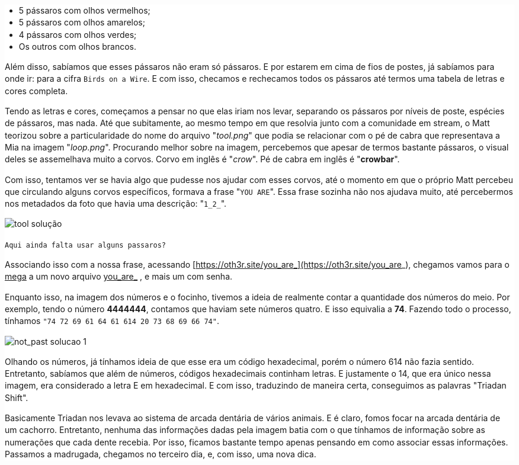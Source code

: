 * 5 pássaros com olhos vermelhos;
* 5 pássaros com olhos amarelos;
* 4 pássaros com olhos verdes;
* Os outros com olhos brancos.

Além disso, sabíamos que esses pássaros não eram só pássaros. E por estarem em cima de fios de postes, já sabíamos para onde ir: para a cifra `Birds on a Wire`. E com isso, checamos e rechecamos todos os pássaros até termos uma tabela de letras e cores completa.

Tendo as letras e cores, começamos a pensar no que elas iriam nos levar, separando os pássaros por níveis de poste, espécies de pássaros, mas nada. Até que subitamente, ao mesmo tempo em que resolvia junto com a comunidade em stream, o Matt teorizou sobre a particularidade do nome do arquivo "*tool.png*" que podia se relacionar com o pé de cabra que representava a Mia na imagem "*loop.png*". Procurando melhor sobre na imagem, percebemos que apesar de termos bastante pássaros, o visual deles se assemelhava muito a corvos. Corvo em inglês é "*crow*". Pé de cabra em inglês é "**crowbar**".

Com isso, tentamos ver se havia algo que pudesse nos ajudar com esses corvos, até o momento em que o próprio Matt percebeu que circulando alguns corvos específicos, formava a frase "`YOU ARE`". Essa frase sozinha não nos ajudava muito, até percebermos nos metadados da foto que havia uma descrição: "`1_2_`".

![tool solução](./1_-_Mia_e_Verissimo/oth3rsite/inanis/tool_solucao.png)

```
Aqui ainda falta usar alguns passaros?
```

Associando isso com a nossa frase, acessando [https://oth3r.site/you_are_](https://oth3r.site/you_are_), chegamos vamos para o [mega](https://mega.nz/file/kcBjjK4L#PfeD7mG6mz4tih1vitr2P4I6mGddH1EpMbIOueLXRQI) a um novo arquivo [you_are_](./1_-_Mia_e_Verissimo/oth3rsite/you_are_.rar) , e mais um com senha.


Enquanto isso, na imagem dos números e o focinho, tivemos a ideia de realmente contar a quantidade dos números do meio. Por exemplo, tendo o número **4444444**, contamos que haviam sete números quatro. E isso equivalia a **74**. Fazendo todo o processo, tínhamos `"74 72 69 61 64 61 614 20 73 68 69 66 74"`.

![not_past solucao 1](./1_-_Mia_e_Verissimo/oth3rsite/inanis/not_past_solucao_1.png)

Olhando os números, já tínhamos ideia de que esse era um código hexadecimal, porém o número 614 não fazia sentido. Entretanto, sabíamos que além de números, códigos hexadecimais continham letras. E justamente o 14, que era único nessa imagem, era considerado a letra E em hexadecimal. E com isso, traduzindo de maneira certa, conseguimos as palavras "Triadan Shift".

Basicamente Triadan nos levava ao sistema de arcada dentária de vários animais. E é claro, fomos focar na arcada dentária de um cachorro. Entretanto, nenhuma das informações dadas pela imagem batia com o que tínhamos de informação sobre as numerações que cada dente recebia. Por isso, ficamos bastante tempo apenas pensando em como associar essas informações. Passamos a madrugada, chegamos no terceiro dia, e, com isso, uma nova dica.
